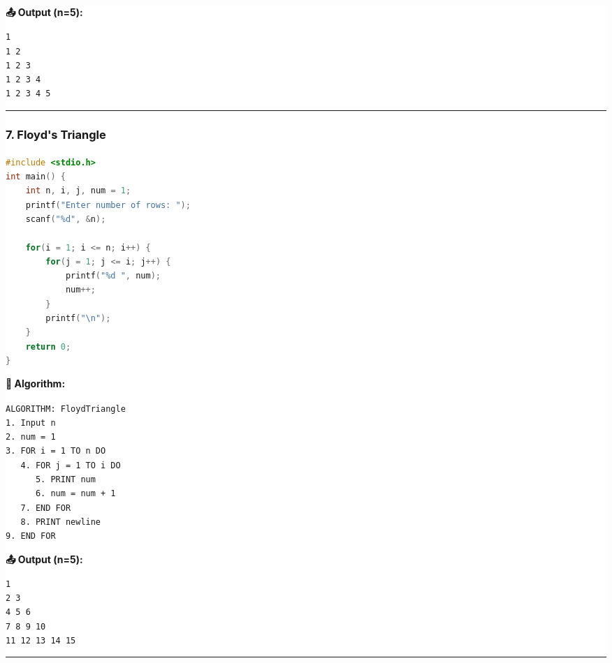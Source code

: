 **📤 Output (n=5):**
```
1 
1 2 
1 2 3 
1 2 3 4 
1 2 3 4 5 
```

---

### **7. Floyd's Triangle**

```c
#include <stdio.h>
int main() {
    int n, i, j, num = 1;
    printf("Enter number of rows: ");
    scanf("%d", &n);
    
    for(i = 1; i <= n; i++) {
        for(j = 1; j <= i; j++) {
            printf("%d ", num);
            num++;
        }
        printf("\n");
    }
    return 0;
}
```

**🔄 Algorithm:**
```
ALGORITHM: FloydTriangle
1. Input n
2. num = 1
3. FOR i = 1 TO n DO
   4. FOR j = 1 TO i DO
      5. PRINT num
      6. num = num + 1
   7. END FOR
   8. PRINT newline
9. END FOR
```

**📤 Output (n=5):**
```
1 
2 3 
4 5 6 
7 8 9 10 
11 12 13 14 15 
```

---